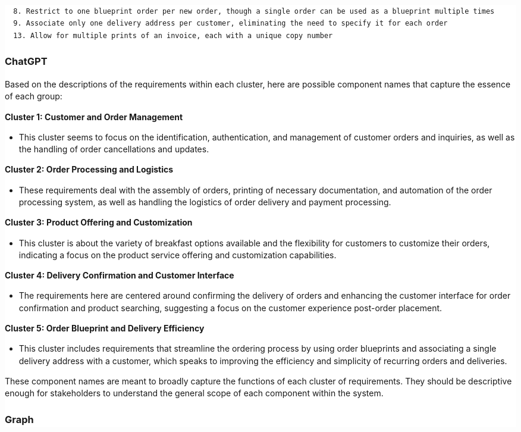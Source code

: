 ```markup
  8. Restrict to one blueprint order per new order, though a single order can be used as a blueprint multiple times
  9. Associate only one delivery address per customer, eliminating the need to specify it for each order
  13. Allow for multiple prints of an invoice, each with a unique copy number
```

### ChatGPT

Based on the descriptions of the requirements within each cluster, here are possible component names that capture the essence of each group:

**Cluster 1: Customer and Order Management**

- This cluster seems to focus on the identification, authentication, and management of customer orders and inquiries, as well as the handling of order cancellations and updates.

**Cluster 2: Order Processing and Logistics**

- These requirements deal with the assembly of orders, printing of necessary documentation, and automation of the order processing system, as well as handling the logistics of order delivery and payment processing.

**Cluster 3: Product Offering and Customization**

- This cluster is about the variety of breakfast options available and the flexibility for customers to customize their orders, indicating a focus on the product service offering and customization capabilities.

**Cluster 4: Delivery Confirmation and Customer Interface**

- The requirements here are centered around confirming the delivery of orders and enhancing the customer interface for order confirmation and product searching, suggesting a focus on the customer experience post-order placement.

**Cluster 5: Order Blueprint and Delivery Efficiency**

- This cluster includes requirements that streamline the ordering process by using order blueprints and associating a single delivery address with a customer, which speaks to improving the efficiency and simplicity of recurring orders and deliveries.

These component names are meant to broadly capture the functions of each cluster of requirements. They should be descriptive enough for stakeholders to understand the general scope of each component within the system.

### Graph
